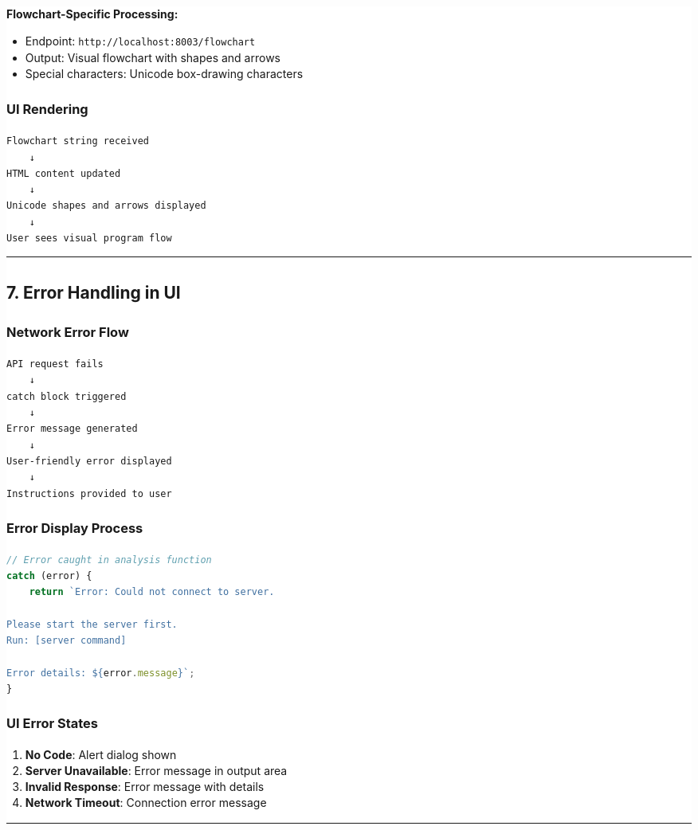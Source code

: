 **Flowchart-Specific Processing:**
- Endpoint: `http://localhost:8003/flowchart`
- Output: Visual flowchart with shapes and arrows
- Special characters: Unicode box-drawing characters

### UI Rendering
```
Flowchart string received
    ↓
HTML content updated
    ↓
Unicode shapes and arrows displayed
    ↓
User sees visual program flow
```

---

## 7. Error Handling in UI

### Network Error Flow
```
API request fails
    ↓
catch block triggered
    ↓
Error message generated
    ↓
User-friendly error displayed
    ↓
Instructions provided to user
```

### Error Display Process
```javascript
// Error caught in analysis function
catch (error) {
    return `Error: Could not connect to server.
    
Please start the server first.
Run: [server command]

Error details: ${error.message}`;
}
```

### UI Error States
1. **No Code**: Alert dialog shown
2. **Server Unavailable**: Error message in output area
3. **Invalid Response**: Error message with details
4. **Network Timeout**: Connection error message

---